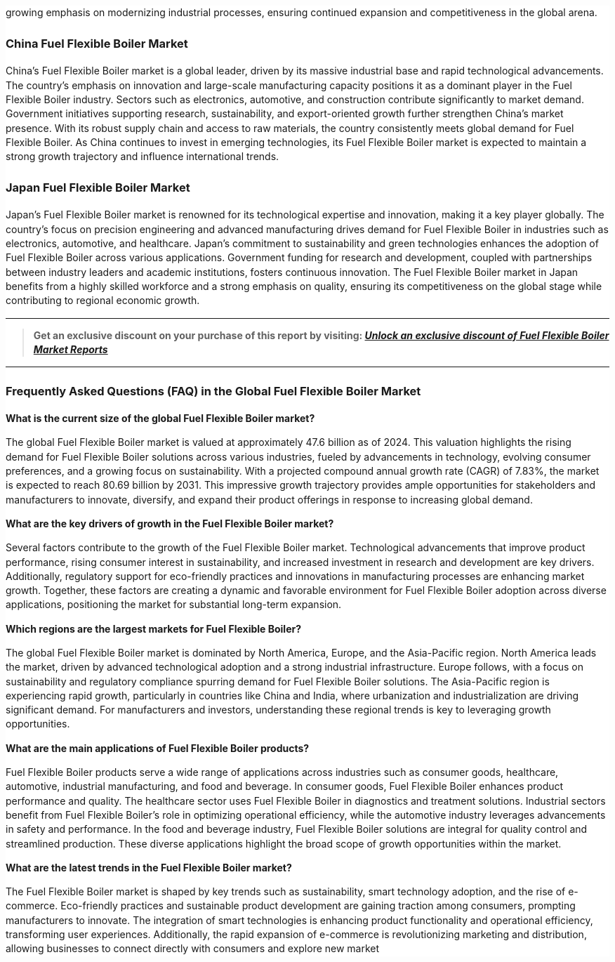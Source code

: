 growing emphasis on modernizing industrial processes, ensuring continued expansion and competitiveness in the global arena.</p><h3>China Fuel Flexible Boiler Market</h3><p>China&rsquo;s Fuel Flexible Boiler market is a global leader, driven by its massive industrial base and rapid technological advancements. The country&rsquo;s emphasis on innovation and large-scale manufacturing capacity positions it as a dominant player in the Fuel Flexible Boiler industry. Sectors such as electronics, automotive, and construction contribute significantly to market demand. Government initiatives supporting research, sustainability, and export-oriented growth further strengthen China&rsquo;s market presence. With its robust supply chain and access to raw materials, the country consistently meets global demand for Fuel Flexible Boiler. As China continues to invest in emerging technologies, its Fuel Flexible Boiler market is expected to maintain a strong growth trajectory and influence international trends.</p><h3>Japan Fuel Flexible Boiler Market</h3><p>Japan&rsquo;s Fuel Flexible Boiler market is renowned for its technological expertise and innovation, making it a key player globally. The country&rsquo;s focus on precision engineering and advanced manufacturing drives demand for Fuel Flexible Boiler in industries such as electronics, automotive, and healthcare. Japan&rsquo;s commitment to sustainability and green technologies enhances the adoption of Fuel Flexible Boiler across various applications. Government funding for research and development, coupled with partnerships between industry leaders and academic institutions, fosters continuous innovation. The Fuel Flexible Boiler market in Japan benefits from a highly skilled workforce and a strong emphasis on quality, ensuring its competitiveness on the global stage while contributing to regional economic growth.</p><hr /><blockquote><p><strong>Get an exclusive discount on your purchase of this report by visiting: <em><a href="://marketresearchpulse.com/ask-for-discount/68795?utm_source=Github&amp;utm_medium=0111">Unlock an exclusive discount of Fuel Flexible Boiler Market Reports</a></em>&nbsp;</strong></p></blockquote><hr /><h3>Frequently Asked Questions (FAQ) in the Global Fuel Flexible Boiler Market</h3><p><strong>What is the current size of the global Fuel Flexible Boiler market?</strong></p><p>The global Fuel Flexible Boiler market is valued at approximately 47.6 billion as of 2024. This valuation highlights the rising demand for Fuel Flexible Boiler solutions across various industries, fueled by advancements in technology, evolving consumer preferences, and a growing focus on sustainability. With a projected compound annual growth rate (CAGR) of 7.83%, the market is expected to reach 80.69 billion by 2031. This impressive growth trajectory provides ample opportunities for stakeholders and manufacturers to innovate, diversify, and expand their product offerings in response to increasing global demand.</p><p><strong>What are the key drivers of growth in the Fuel Flexible Boiler market?</strong></p><p>Several factors contribute to the growth of the Fuel Flexible Boiler market. Technological advancements that improve product performance, rising consumer interest in sustainability, and increased investment in research and development are key drivers. Additionally, regulatory support for eco-friendly practices and innovations in manufacturing processes are enhancing market growth. Together, these factors are creating a dynamic and favorable environment for Fuel Flexible Boiler adoption across diverse applications, positioning the market for substantial long-term expansion.</p><p><strong>Which regions are the largest markets for Fuel Flexible Boiler?</strong></p><p>The global Fuel Flexible Boiler market is dominated by North America, Europe, and the Asia-Pacific region. North America leads the market, driven by advanced technological adoption and a strong industrial infrastructure. Europe follows, with a focus on sustainability and regulatory compliance spurring demand for Fuel Flexible Boiler solutions. The Asia-Pacific region is experiencing rapid growth, particularly in countries like China and India, where urbanization and industrialization are driving significant demand. For manufacturers and investors, understanding these regional trends is key to leveraging growth opportunities.</p><p><strong>What are the main applications of Fuel Flexible Boiler products?</strong></p><p>Fuel Flexible Boiler products serve a wide range of applications across industries such as consumer goods, healthcare, automotive, industrial manufacturing, and food and beverage. In consumer goods, Fuel Flexible Boiler enhances product performance and quality. The healthcare sector uses Fuel Flexible Boiler in diagnostics and treatment solutions. Industrial sectors benefit from Fuel Flexible Boiler&rsquo;s role in optimizing operational efficiency, while the automotive industry leverages advancements in safety and performance. In the food and beverage industry, Fuel Flexible Boiler solutions are integral for quality control and streamlined production. These diverse applications highlight the broad scope of growth opportunities within the market.</p><p><strong>What are the latest trends in the Fuel Flexible Boiler market?</strong></p><p>The Fuel Flexible Boiler market is shaped by key trends such as sustainability, smart technology adoption, and the rise of e-commerce. Eco-friendly practices and sustainable product development are gaining traction among consumers, prompting manufacturers to innovate. The integration of smart technologies is enhancing product functionality and operational efficiency, transforming user experiences. Additionally, the rapid expansion of e-commerce is revolutionizing marketing and distribution, allowing businesses to connect directly with consumers and explore new market
